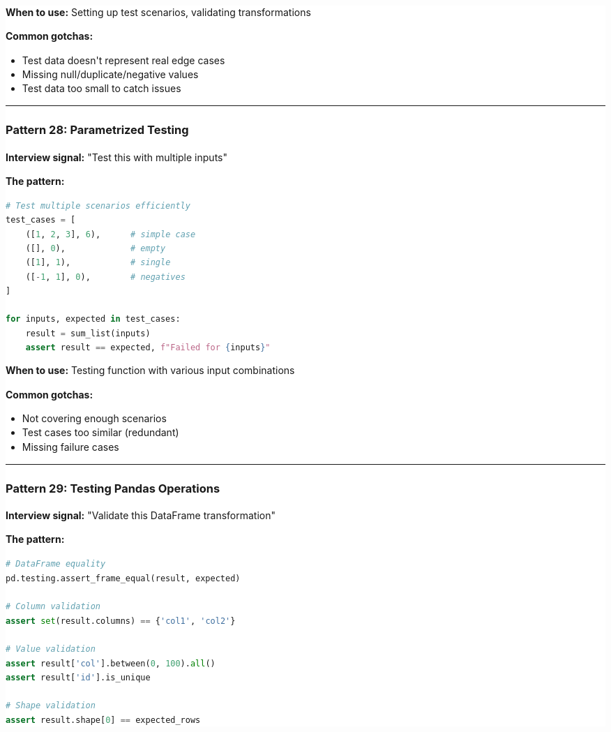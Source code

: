 **When to use:** Setting up test scenarios, validating transformations

**Common gotchas:**
- Test data doesn't represent real edge cases
- Missing null/duplicate/negative values
- Test data too small to catch issues

---

### Pattern 28: Parametrized Testing

**Interview signal:** "Test this with multiple inputs"

**The pattern:**
```python
# Test multiple scenarios efficiently
test_cases = [
    ([1, 2, 3], 6),      # simple case
    ([], 0),             # empty
    ([1], 1),            # single
    ([-1, 1], 0),        # negatives
]

for inputs, expected in test_cases:
    result = sum_list(inputs)
    assert result == expected, f"Failed for {inputs}"
```

**When to use:** Testing function with various input combinations

**Common gotchas:**
- Not covering enough scenarios
- Test cases too similar (redundant)
- Missing failure cases

---

### Pattern 29: Testing Pandas Operations

**Interview signal:** "Validate this DataFrame transformation"

**The pattern:**
```python
# DataFrame equality
pd.testing.assert_frame_equal(result, expected)

# Column validation
assert set(result.columns) == {'col1', 'col2'}

# Value validation
assert result['col'].between(0, 100).all()
assert result['id'].is_unique

# Shape validation
assert result.shape[0] == expected_rows
```
